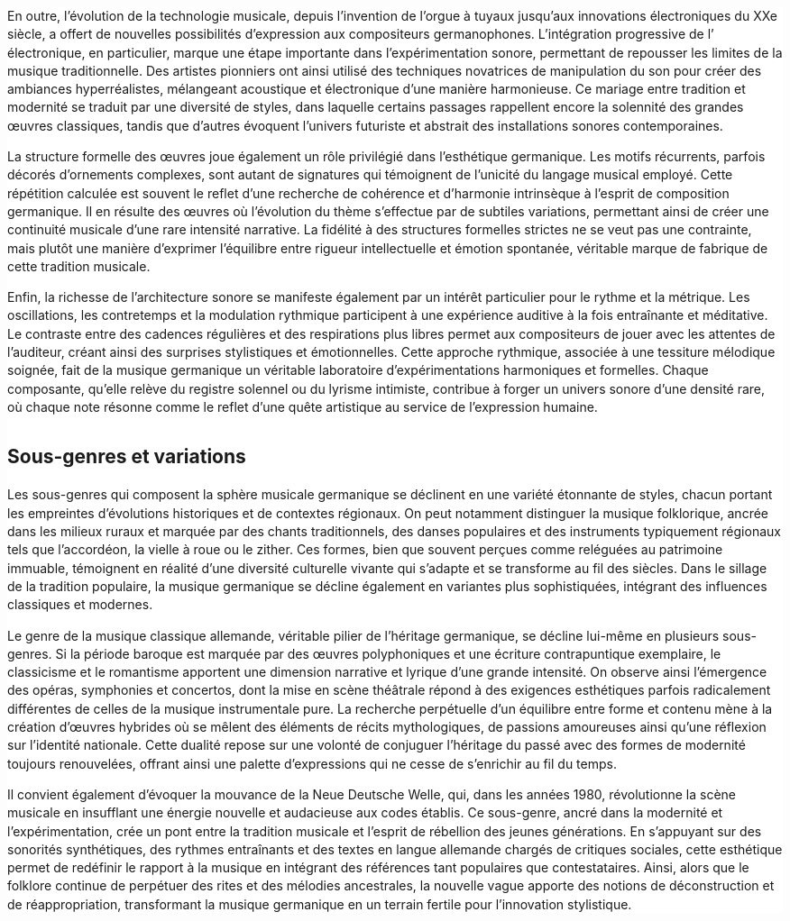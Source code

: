 En outre, l’évolution de la technologie musicale, depuis l’invention de l’orgue à tuyaux jusqu’aux innovations électroniques du XXe siècle, a offert de nouvelles possibilités d’expression aux compositeurs germanophones. L’intégration progressive de l’ électronique, en particulier, marque une étape importante dans l’expérimentation sonore, permettant de repousser les limites de la musique traditionnelle. Des artistes pionniers ont ainsi utilisé des techniques novatrices de manipulation du son pour créer des ambiances hyperréalistes, mélangeant acoustique et électronique d’une manière harmonieuse. Ce mariage entre tradition et modernité se traduit par une diversité de styles, dans laquelle certains passages rappellent encore la solennité des grandes œuvres classiques, tandis que d’autres évoquent l’univers futuriste et abstrait des installations sonores contemporaines.

La structure formelle des œuvres joue également un rôle privilégié dans l’esthétique germanique. Les motifs récurrents, parfois décorés d’ornements complexes, sont autant de signatures qui témoignent de l’unicité du langage musical employé. Cette répétition calculée est souvent le reflet d’une recherche de cohérence et d’harmonie intrinsèque à l’esprit de composition germanique. Il en résulte des œuvres où l’évolution du thème s’effectue par de subtiles variations, permettant ainsi de créer une continuité musicale d’une rare intensité narrative. La fidélité à des structures formelles strictes ne se veut pas une contrainte, mais plutôt une manière d’exprimer l’équilibre entre rigueur intellectuelle et émotion spontanée, véritable marque de fabrique de cette tradition musicale.  

Enfin, la richesse de l’architecture sonore se manifeste également par un intérêt particulier pour le rythme et la métrique. Les oscillations, les contretemps et la modulation rythmique participent à une expérience auditive à la fois entraînante et méditative. Le contraste entre des cadences régulières et des respirations plus libres permet aux compositeurs de jouer avec les attentes de l’auditeur, créant ainsi des surprises stylistiques et émotionnelles. Cette approche rythmique, associée à une tessiture mélodique soignée, fait de la musique germanique un véritable laboratoire d’expérimentations harmoniques et formelles. Chaque composante, qu’elle relève du registre solennel ou du lyrisme intimiste, contribue à forger un univers sonore d’une densité rare, où chaque note résonne comme le reflet d’une quête artistique au service de l’expression humaine.


## Sous-genres et variations

Les sous-genres qui composent la sphère musicale germanique se déclinent en une variété étonnante de styles, chacun portant les empreintes d’évolutions historiques et de contextes régionaux. On peut notamment distinguer la musique folklorique, ancrée dans les milieux ruraux et marquée par des chants traditionnels, des danses populaires et des instruments typiquement régionaux tels que l’accordéon, la vielle à roue ou le zither. Ces formes, bien que souvent perçues comme reléguées au patrimoine immuable, témoignent en réalité d’une diversité culturelle vivante qui s’adapte et se transforme au fil des siècles. Dans le sillage de la tradition populaire, la musique germanique se décline également en variantes plus sophistiquées, intégrant des influences classiques et modernes.  

Le genre de la musique classique allemande, véritable pilier de l’héritage germanique, se décline lui-même en plusieurs sous-genres. Si la période baroque est marquée par des œuvres polyphoniques et une écriture contrapuntique exemplaire, le classicisme et le romantisme apportent une dimension narrative et lyrique d’une grande intensité. On observe ainsi l’émergence des opéras, symphonies et concertos, dont la mise en scène théâtrale répond à des exigences esthétiques parfois radicalement différentes de celles de la musique instrumentale pure. La recherche perpétuelle d’un équilibre entre forme et contenu mène à la création d’œuvres hybrides où se mêlent des éléments de récits mythologiques, de passions amoureuses ainsi qu’une réflexion sur l’identité nationale. Cette dualité repose sur une volonté de conjuguer l’héritage du passé avec des formes de modernité toujours renouvelées, offrant ainsi une palette d’expressions qui ne cesse de s’enrichir au fil du temps.

Il convient également d’évoquer la mouvance de la Neue Deutsche Welle, qui, dans les années 1980, révolutionne la scène musicale en insufflant une énergie nouvelle et audacieuse aux codes établis. Ce sous-genre, ancré dans la modernité et l’expérimentation, crée un pont entre la tradition musicale et l’esprit de rébellion des jeunes générations. En s’appuyant sur des sonorités synthétiques, des rythmes entraînants et des textes en langue allemande chargés de critiques sociales, cette esthétique permet de redéfinir le rapport à la musique en intégrant des références tant populaires que contestataires. Ainsi, alors que le folklore continue de perpétuer des rites et des mélodies ancestrales, la nouvelle vague apporte des notions de déconstruction et de réappropriation, transformant la musique germanique en un terrain fertile pour l’innovation stylistique.  
